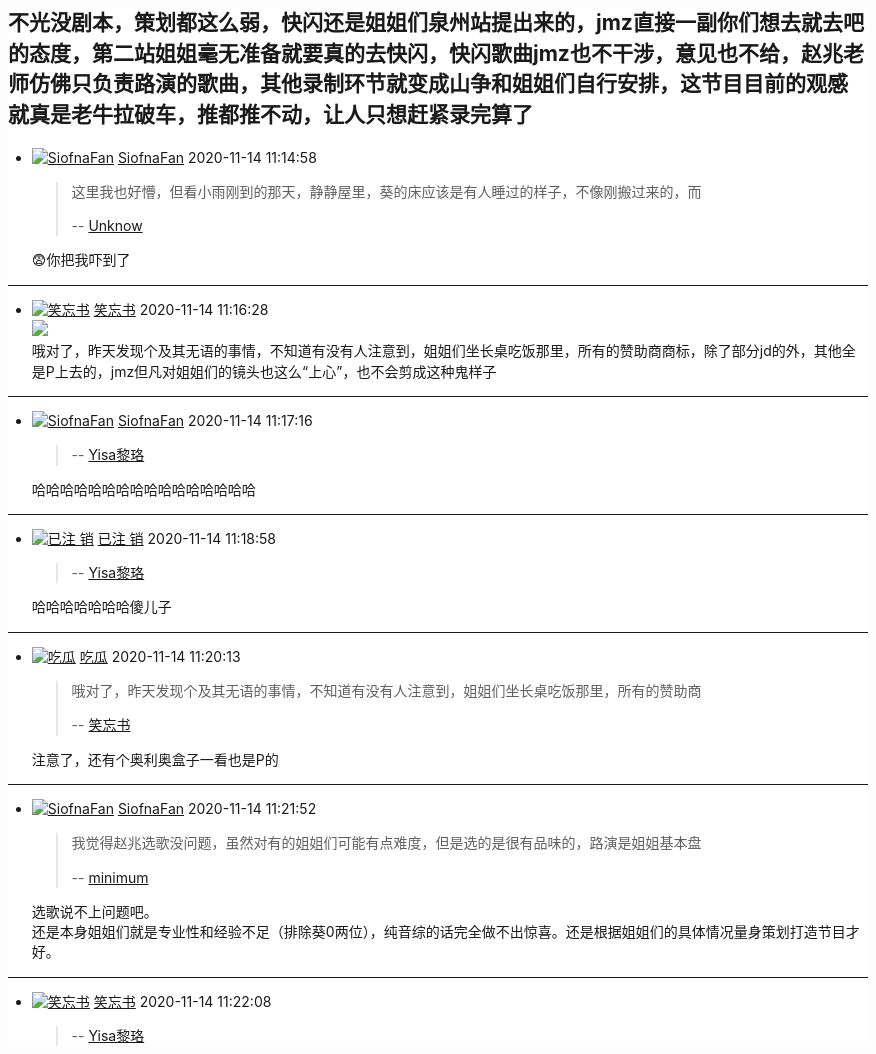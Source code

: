   不光没剧本，策划都这么弱，快闪还是姐姐们泉州站提出来的，jmz直接一副你们想去就去吧的态度，第二站姐姐毫无准备就要真的去快闪，快闪歌曲jmz也不干涉，意见也不给，赵兆老师仿佛只负责路演的歌曲，其他录制环节就变成山争和姐姐们自行安排，这节目目前的观感就真是老牛拉破车，推都推不动，让人只想赶紧录完算了  
---
* [![SiofnaFan](https://img2.doubanio.com/icon/u180076918-2.jpg)](https://www.douban.com/people/180076918/)    [SiofnaFan](https://www.douban.com/people/180076918/)    2020-11-14 11:14:58  
  >这里我也好懵，但看小雨刚到的那天，静静屋里，葵的床应该是有人睡过的样子，不像刚搬过来的，而  
  >
  >-- [Unknow](https://www.douban.com/people/219306324/)  
  
  😨你把我吓到了  
---
* [![笑忘书](https://img2.doubanio.com/icon/u40401623-2.jpg)](https://www.douban.com/people/40401623/)    [笑忘书](https://www.douban.com/people/40401623/)    2020-11-14 11:16:28  
  ![](https://img9.doubanio.com/view/richtext/large/public/p37444035.jpg)  
  哦对了，昨天发现个及其无语的事情，不知道有没有人注意到，姐姐们坐长桌吃饭那里，所有的赞助商商标，除了部分jd的外，其他全是P上去的，jmz但凡对姐姐们的镜头也这么“上心”，也不会剪成这种鬼样子  
---
* [![SiofnaFan](https://img2.doubanio.com/icon/u180076918-2.jpg)](https://www.douban.com/people/180076918/)    [SiofnaFan](https://www.douban.com/people/180076918/)    2020-11-14 11:17:16  
  >  
  >
  >-- [Yisa黎珞](https://www.douban.com/people/217273308/)  
  
  哈哈哈哈哈哈哈哈哈哈哈哈哈哈哈哈  
---
* [![已注 销](https://img2.doubanio.com/icon/u155947097-2.jpg)](https://www.douban.com/people/155947097/)    [已注 销](https://www.douban.com/people/155947097/)    2020-11-14 11:18:58  
  >  
  >
  >-- [Yisa黎珞](https://www.douban.com/people/217273308/)  
  
  哈哈哈哈哈哈哈傻儿子  
---
* [![吃瓜](https://img2.doubanio.com/icon/u219893584-2.jpg)](https://www.douban.com/people/219893584/)    [吃瓜](https://www.douban.com/people/219893584/)    2020-11-14 11:20:13  
  >哦对了，昨天发现个及其无语的事情，不知道有没有人注意到，姐姐们坐长桌吃饭那里，所有的赞助商  
  >
  >-- [笑忘书](https://www.douban.com/people/40401623/)  
  
  注意了，还有个奥利奥盒子一看也是P的  
---
* [![SiofnaFan](https://img2.doubanio.com/icon/u180076918-2.jpg)](https://www.douban.com/people/180076918/)    [SiofnaFan](https://www.douban.com/people/180076918/)    2020-11-14 11:21:52  
  >我觉得赵兆选歌没问题，虽然对有的姐姐们可能有点难度，但是选的是很有品味的，路演是姐姐基本盘  
  >
  >-- [minimum](https://www.douban.com/people/218236166/)  
  
  选歌说不上问题吧。  
  还是本身姐姐们就是专业性和经验不足（排除葵0两位），纯音综的话完全做不出惊喜。还是根据姐姐们的具体情况量身策划打造节目才好。  
---
* [![笑忘书](https://img2.doubanio.com/icon/u40401623-2.jpg)](https://www.douban.com/people/40401623/)    [笑忘书](https://www.douban.com/people/40401623/)    2020-11-14 11:22:08  
  >  
  >
  >-- [Yisa黎珞](https://www.douban.com/people/217273308/)  
  